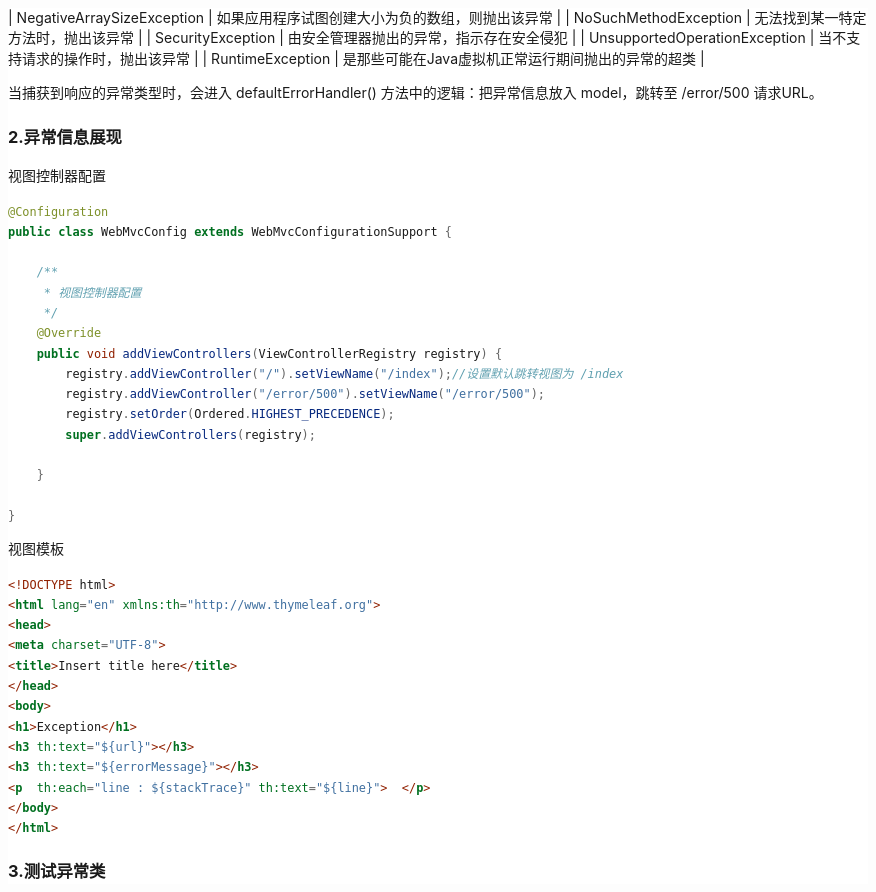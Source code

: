 | NegativeArraySizeException    | 如果应用程序试图创建大小为负的数组，则抛出该异常             |
| NoSuchMethodException         | 无法找到某一特定方法时，抛出该异常                           |
| SecurityException             | 由安全管理器抛出的异常，指示存在安全侵犯                     |
| UnsupportedOperationException | 当不支持请求的操作时，抛出该异常                             |
| RuntimeException              | 是那些可能在Java虚拟机正常运行期间抛出的异常的超类           |

当捕获到响应的异常类型时，会进入 defaultErrorHandler() 方法中的逻辑：把异常信息放入 model，跳转至 /error/500 请求URL。

### 2.异常信息展现

视图控制器配置

```java
@Configuration
public class WebMvcConfig extends WebMvcConfigurationSupport {

	/**
	 * 视图控制器配置
	 */
	@Override
	public void addViewControllers(ViewControllerRegistry registry) {	
		registry.addViewController("/").setViewName("/index");//设置默认跳转视图为 /index
		registry.addViewController("/error/500").setViewName("/error/500");
        registry.setOrder(Ordered.HIGHEST_PRECEDENCE);
        super.addViewControllers(registry);
		
	}
	
}
```

视图模板

```html
<!DOCTYPE html>
<html lang="en" xmlns:th="http://www.thymeleaf.org">
<head>
<meta charset="UTF-8">
<title>Insert title here</title>
</head>
<body>
<h1>Exception</h1>
<h3 th:text="${url}"></h3>
<h3 th:text="${errorMessage}"></h3>
<p  th:each="line : ${stackTrace}" th:text="${line}">  </p>
</body>
</html>
```

### 3.测试异常类
